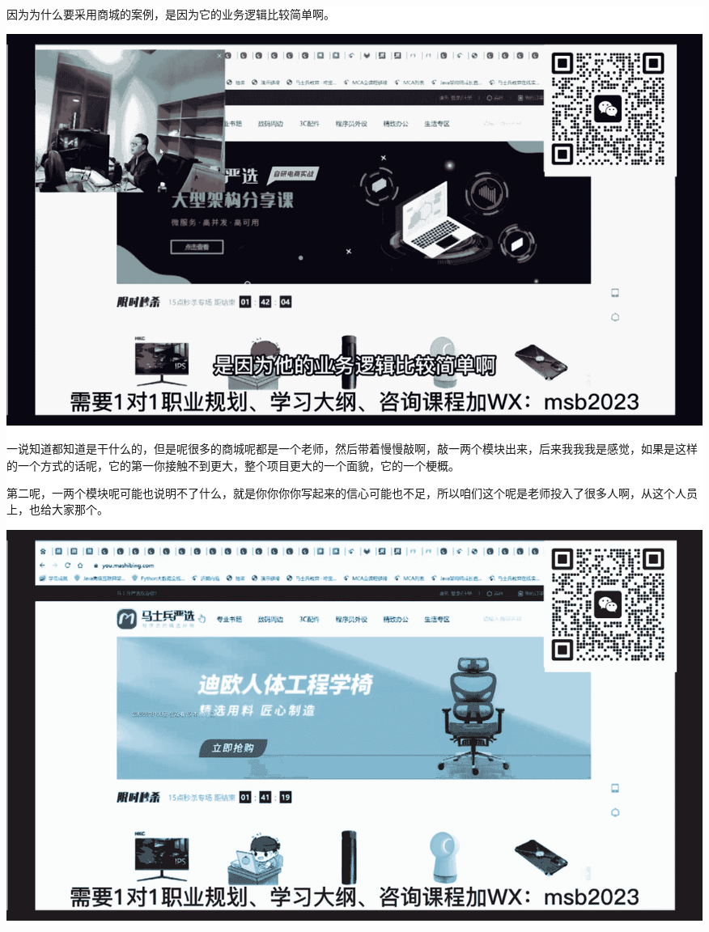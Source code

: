 因为为什么要采用商城的案例，是因为它的业务逻辑比较简单啊。

![](img/2a229eb6914544c2c0b08830213ae216_43.png)

一说知道都知道是干什么的，但是呢很多的商城呢都是一个老师，然后带着慢慢敲啊，敲一两个模块出来，后来我我我是感觉，如果是这样的一个方式的话呢，它的第一你接触不到更大，整个项目更大的一个面貌，它的一个梗概。

第二呢，一两个模块呢可能也说明不了什么，就是你你你你写起来的信心可能也不足，所以咱们这个呢是老师投入了很多人啊，从这个人员上，也给大家那个。



![](img/2a229eb6914544c2c0b08830213ae216_45.png)

